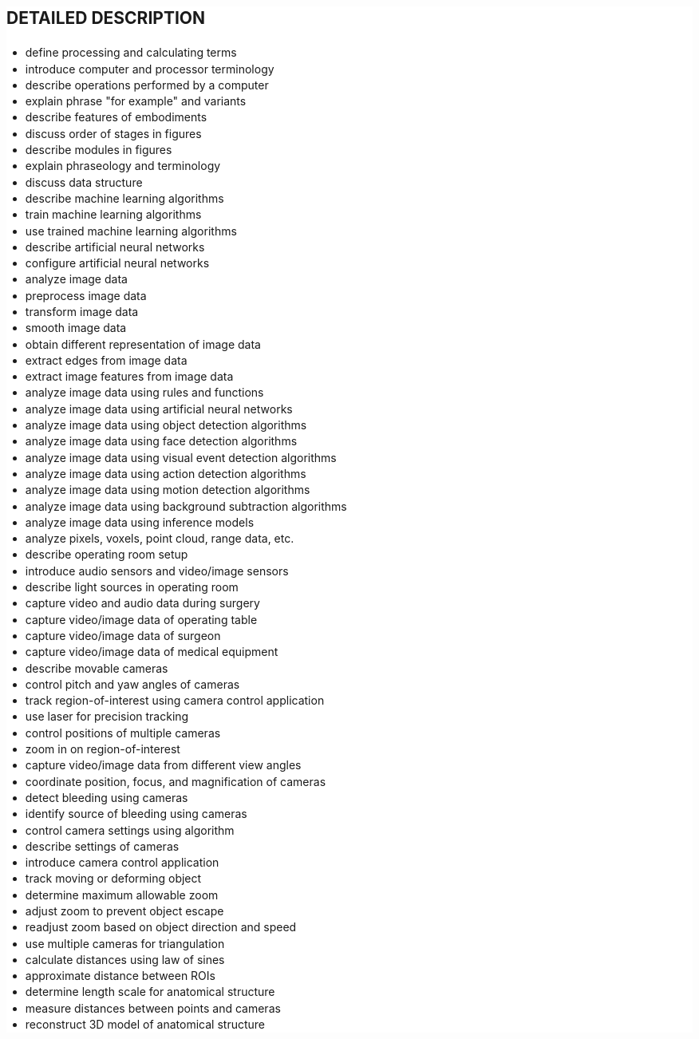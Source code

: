 ## DETAILED DESCRIPTION

- define processing and calculating terms
- introduce computer and processor terminology
- describe operations performed by a computer
- explain phrase "for example" and variants
- describe features of embodiments
- discuss order of stages in figures
- describe modules in figures
- explain phraseology and terminology
- discuss data structure
- describe machine learning algorithms
- train machine learning algorithms
- use trained machine learning algorithms
- describe artificial neural networks
- configure artificial neural networks
- analyze image data
- preprocess image data
- transform image data
- smooth image data
- obtain different representation of image data
- extract edges from image data
- extract image features from image data
- analyze image data using rules and functions
- analyze image data using artificial neural networks
- analyze image data using object detection algorithms
- analyze image data using face detection algorithms
- analyze image data using visual event detection algorithms
- analyze image data using action detection algorithms
- analyze image data using motion detection algorithms
- analyze image data using background subtraction algorithms
- analyze image data using inference models
- analyze pixels, voxels, point cloud, range data, etc.
- describe operating room setup
- introduce audio sensors and video/image sensors
- describe light sources in operating room
- capture video and audio data during surgery
- capture video/image data of operating table
- capture video/image data of surgeon
- capture video/image data of medical equipment
- describe movable cameras
- control pitch and yaw angles of cameras
- track region-of-interest using camera control application
- use laser for precision tracking
- control positions of multiple cameras
- zoom in on region-of-interest
- capture video/image data from different view angles
- coordinate position, focus, and magnification of cameras
- detect bleeding using cameras
- identify source of bleeding using cameras
- control camera settings using algorithm
- describe settings of cameras
- introduce camera control application
- track moving or deforming object
- determine maximum allowable zoom
- adjust zoom to prevent object escape
- readjust zoom based on object direction and speed
- use multiple cameras for triangulation
- calculate distances using law of sines
- approximate distance between ROIs
- determine length scale for anatomical structure
- measure distances between points and cameras
- reconstruct 3D model of anatomical structure